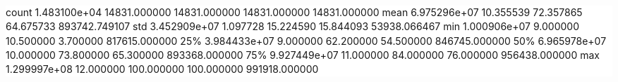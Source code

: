   <tbody>
    <tr>
      <th>count</th>
      <td>1.483100e+04</td>
      <td>14831.000000</td>
      <td>14831.000000</td>
      <td>14831.000000</td>
      <td>14831.000000</td>
    </tr>
    <tr>
      <th>mean</th>
      <td>6.975296e+07</td>
      <td>10.355539</td>
      <td>72.357865</td>
      <td>64.675733</td>
      <td>893742.749107</td>
    </tr>
    <tr>
      <th>std</th>
      <td>3.452909e+07</td>
      <td>1.097728</td>
      <td>15.224590</td>
      <td>15.844093</td>
      <td>53938.066467</td>
    </tr>
    <tr>
      <th>min</th>
      <td>1.000906e+07</td>
      <td>9.000000</td>
      <td>10.500000</td>
      <td>3.700000</td>
      <td>817615.000000</td>
    </tr>
    <tr>
      <th>25%</th>
      <td>3.984433e+07</td>
      <td>9.000000</td>
      <td>62.200000</td>
      <td>54.500000</td>
      <td>846745.000000</td>
    </tr>
    <tr>
      <th>50%</th>
      <td>6.965978e+07</td>
      <td>10.000000</td>
      <td>73.800000</td>
      <td>65.300000</td>
      <td>893368.000000</td>
    </tr>
    <tr>
      <th>75%</th>
      <td>9.927449e+07</td>
      <td>11.000000</td>
      <td>84.000000</td>
      <td>76.000000</td>
      <td>956438.000000</td>
    </tr>
    <tr>
      <th>max</th>
      <td>1.299997e+08</td>
      <td>12.000000</td>
      <td>100.000000</td>
      <td>100.000000</td>
      <td>991918.000000</td>